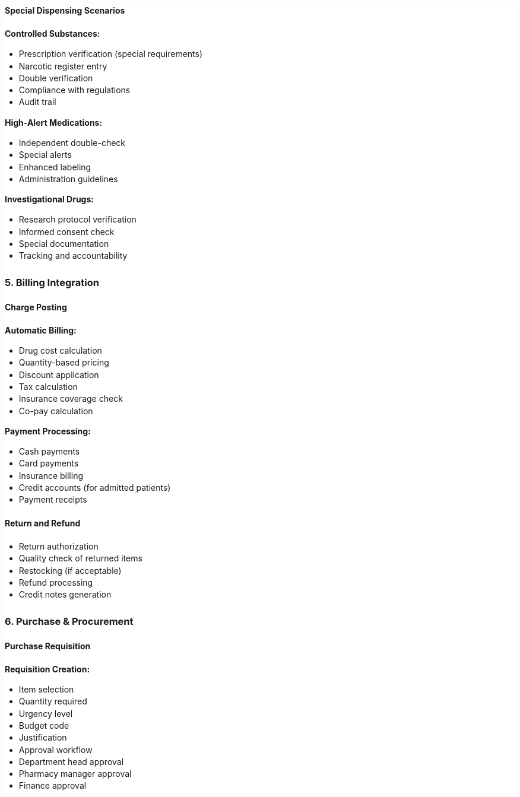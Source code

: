 #### Special Dispensing Scenarios
**Controlled Substances:**
- Prescription verification (special requirements)
- Narcotic register entry
- Double verification
- Compliance with regulations
- Audit trail

**High-Alert Medications:**
- Independent double-check
- Special alerts
- Enhanced labeling
- Administration guidelines

**Investigational Drugs:**
- Research protocol verification
- Informed consent check
- Special documentation
- Tracking and accountability

### 5. Billing Integration

#### Charge Posting
**Automatic Billing:**
- Drug cost calculation
- Quantity-based pricing
- Discount application
- Tax calculation
- Insurance coverage check
- Co-pay calculation

**Payment Processing:**
- Cash payments
- Card payments
- Insurance billing
- Credit accounts (for admitted patients)
- Payment receipts

#### Return and Refund
- Return authorization
- Quality check of returned items
- Restocking (if acceptable)
- Refund processing
- Credit notes generation

### 6. Purchase & Procurement

#### Purchase Requisition
**Requisition Creation:**
- Item selection
- Quantity required
- Urgency level
- Budget code
- Justification
- Approval workflow
- Department head approval
- Pharmacy manager approval
- Finance approval
